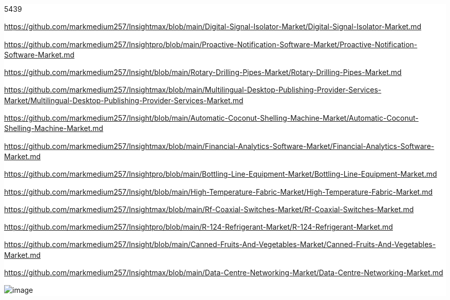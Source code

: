 5439</p><p><a href="https://github.com/markmedium257/Insightmax/blob/main/Digital-Signal-Isolator-Market/Digital-Signal-Isolator-Market.md">https://github.com/markmedium257/Insightmax/blob/main/Digital-Signal-Isolator-Market/Digital-Signal-Isolator-Market.md</a></p><p><a href="https://github.com/markmedium257/Insightpro/blob/main/Proactive-Notification-Software-Market/Proactive-Notification-Software-Market.md">https://github.com/markmedium257/Insightpro/blob/main/Proactive-Notification-Software-Market/Proactive-Notification-Software-Market.md</a></p><p><a href="https://github.com/markmedium257/Insight/blob/main/Rotary-Drilling-Pipes-Market/Rotary-Drilling-Pipes-Market.md">https://github.com/markmedium257/Insight/blob/main/Rotary-Drilling-Pipes-Market/Rotary-Drilling-Pipes-Market.md</a></p><p><a href="https://github.com/markmedium257/Insightmax/blob/main/Multilingual-Desktop-Publishing-Provider-Services-Market/Multilingual-Desktop-Publishing-Provider-Services-Market.md">https://github.com/markmedium257/Insightmax/blob/main/Multilingual-Desktop-Publishing-Provider-Services-Market/Multilingual-Desktop-Publishing-Provider-Services-Market.md</a></p><p><a href="https://github.com/markmedium257/Insight/blob/main/Automatic-Coconut-Shelling-Machine-Market/Automatic-Coconut-Shelling-Machine-Market.md">https://github.com/markmedium257/Insight/blob/main/Automatic-Coconut-Shelling-Machine-Market/Automatic-Coconut-Shelling-Machine-Market.md</a></p><p><a href="https://github.com/markmedium257/Insightmax/blob/main/Financial-Analytics-Software-Market/Financial-Analytics-Software-Market.md">https://github.com/markmedium257/Insightmax/blob/main/Financial-Analytics-Software-Market/Financial-Analytics-Software-Market.md</a></p><p><a href="https://github.com/markmedium257/Insightpro/blob/main/Bottling-Line-Equipment-Market/Bottling-Line-Equipment-Market.md">https://github.com/markmedium257/Insightpro/blob/main/Bottling-Line-Equipment-Market/Bottling-Line-Equipment-Market.md</a></p><p><a href="https://github.com/markmedium257/Insight/blob/main/High-Temperature-Fabric-Market/High-Temperature-Fabric-Market.md">https://github.com/markmedium257/Insight/blob/main/High-Temperature-Fabric-Market/High-Temperature-Fabric-Market.md</a></p><p><a href="https://github.com/markmedium257/Insightmax/blob/main/Rf-Coaxial-Switches-Market/Rf-Coaxial-Switches-Market.md">https://github.com/markmedium257/Insightmax/blob/main/Rf-Coaxial-Switches-Market/Rf-Coaxial-Switches-Market.md</a></p><p><a href="https://github.com/markmedium257/Insightpro/blob/main/R-124-Refrigerant-Market/R-124-Refrigerant-Market.md">https://github.com/markmedium257/Insightpro/blob/main/R-124-Refrigerant-Market/R-124-Refrigerant-Market.md</a></p><p><a href="https://github.com/markmedium257/Insight/blob/main/Canned-Fruits-And-Vegetables-Market/Canned-Fruits-And-Vegetables-Market.md">https://github.com/markmedium257/Insight/blob/main/Canned-Fruits-And-Vegetables-Market/Canned-Fruits-And-Vegetables-Market.md</a></p><p><a href="https://github.com/markmedium257/Insightmax/blob/main/Data-Centre-Networking-Market/Data-Centre-Networking-Market.md">https://github.com/markmedium257/Insightmax/blob/main/Data-Centre-Networking-Market/Data-Centre-Networking-Market.md</a></p>
![image](https://github.com/user-attachments/assets/e9b44b70-e132-45c4-9f1a-fe94a192383f)
